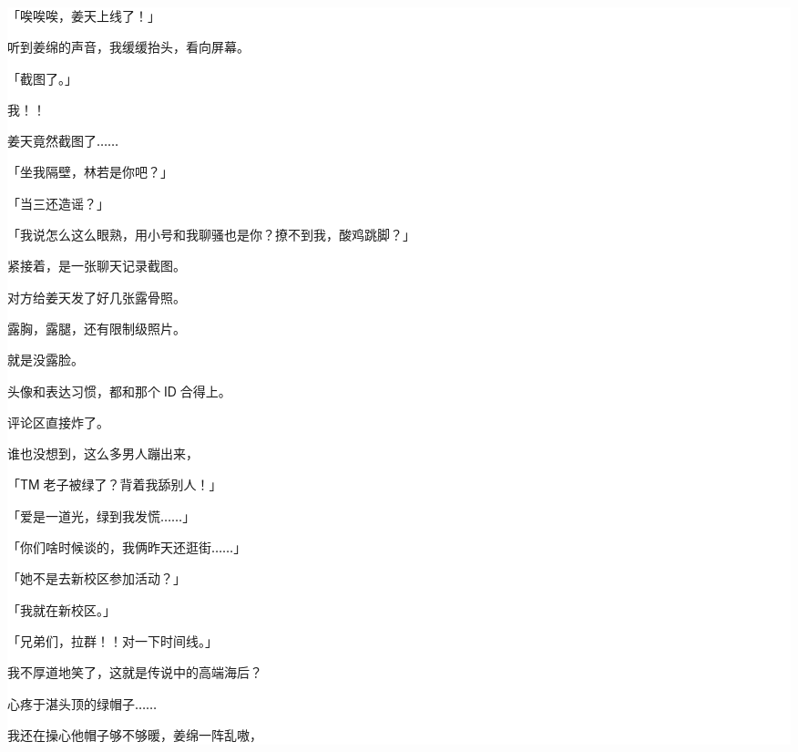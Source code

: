 
「唉唉唉，姜天上线了！」


听到姜绵的声音，我缓缓抬头，看向屏幕。


「截图了。」


我！！


姜天竟然截图了……


「坐我隔壁，林若是你吧？」


「当三还造谣？」


「我说怎么这么眼熟，用小号和我聊骚也是你？撩不到我，酸鸡跳脚？」


紧接着，是一张聊天记录截图。


对方给姜天发了好几张露骨照。


露胸，露腿，还有限制级照片。


就是没露脸。


头像和表达习惯，都和那个 ID 合得上。


评论区直接炸了。


谁也没想到，这么多男人蹦出来，


「TM 老子被绿了？背着我舔别人！」


「爱是一道光，绿到我发慌……」


「你们啥时候谈的，我俩昨天还逛街……」


「她不是去新校区参加活动？」


「我就在新校区。」


「兄弟们，拉群！！对一下时间线。」


我不厚道地笑了，这就是传说中的高端海后？


心疼于湛头顶的绿帽子……


我还在操心他帽子够不够暖，姜绵一阵乱嗷，

